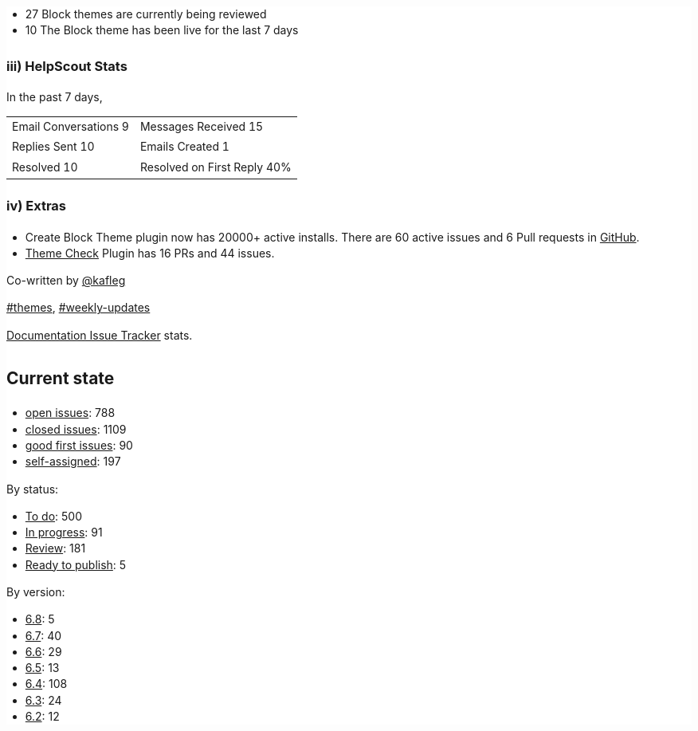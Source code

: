 - 27 Block themes are currently being reviewed
- 10 The Block theme has been live for the last 7 days

### iii) HelpScout Stats

In the past 7 days,

|     |     |
| --- | --- |
| Email Conversations 9 | Messages Received 15 |
| Replies Sent 10 | Emails Created 1 |
| Resolved 10 | Resolved on First Reply 40% |

### iv) Extras

- Create Block Theme plugin now has 20000+ active installs. There are 60 active issues and 6 Pull requests in [GitHub](https://github.com/WordPress/create-block-theme/issues).
- [Theme Check](https://github.com/WordPress/theme-check) Plugin has 16 PRs and 44 issues.

Co-written by [@kafleg](https://profiles.wordpress.org/kafleg/)

[#themes](https://make.wordpress.org/updates/tag/themes/), [#weekly-updates](https://make.wordpress.org/updates/tag/weekly-updates/)

[Documentation Issue Tracker](https://github.com/WordPress/Documentation-Issue-Tracker/) stats.

## Current state

- [open issues](https://github.com/WordPress/Documentation-Issue-Tracker/issues): 788
- [closed issues](https://github.com/WordPress/Documentation-Issue-Tracker/issues?q=is%3Aissue+is%3Aclosed): 1109
- [good first issues](https://github.com/WordPress/Documentation-Issue-Tracker/labels/good%20first%20issue): 90
- [self-assigned](https://github.com/WordPress/Documentation-Issue-Tracker/labels/self-assigned): 197

By status:

- [To do](https://github.com/WordPress/Documentation-Issue-Tracker/issues?q=label%3A%22%5BStatus%5D+To+do%22+is%3Aopen): 500
- [In progress](https://github.com/WordPress/Documentation-Issue-Tracker/issues?q=label%3A%22%5BStatus%5D+In+progress%22+is%3Aopen): 91
- [Review](https://github.com/WordPress/Documentation-Issue-Tracker/issues?q=label%3A%22%5BStatus%5D+Review%22+is%3Aopen): 181
- [Ready to publish](https://github.com/WordPress/Documentation-Issue-Tracker/issues?q=label%3A%22%5BStatus%5D+Ready+to+Publish%22+is%3Aopen): 5

By version:

- [6.8](https://github.com/WordPress/Documentation-Issue-Tracker/labels/6.8): 5
- [6.7](https://github.com/WordPress/Documentation-Issue-Tracker/labels/6.7): 40
- [6.6](https://github.com/WordPress/Documentation-Issue-Tracker/labels/6.6): 29
- [6.5](https://github.com/WordPress/Documentation-Issue-Tracker/issues?q=label%3A%226.5%22+is%3Aopen): 13
- [6.4](https://github.com/WordPress/Documentation-Issue-Tracker/issues?q=label%3A%226.4%22+is%3Aopen): 108
- [6.3](https://github.com/WordPress/Documentation-Issue-Tracker/issues?q=label%3A%226.3%22+is%3Aopen): 24
- [6.2](https://github.com/WordPress/Documentation-Issue-Tracker/issues?q=label%3A%226.2%22+is%3Aopen): 12
